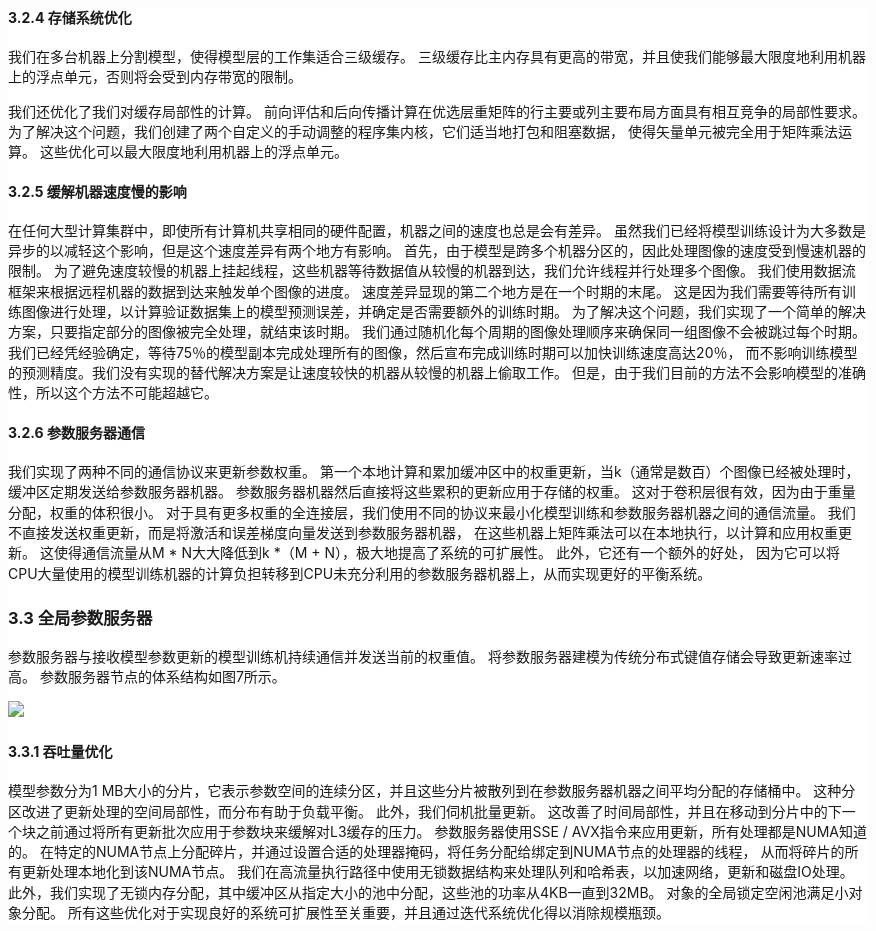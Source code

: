 #### 3.2.4 存储系统优化

我们在多台机器上分割模型，使得模型层的工作集适合三级缓存。
三级缓存比主内存具有更高的带宽，并且使我们能够最大限度地利用机器上的浮点单元，否则将会受到内存带宽的限制。

我们还优化了我们对缓存局部性的计算。
前向评估和后向传播计算在优选层重矩阵的行主要或列主要布局方面具有相互竞争的局部性要求。
为了解决这个问题，我们创建了两个自定义的手动调整的程序集内核，它们适当地打包和阻塞数据，
使得矢量单元被完全用于矩阵乘法运算。 这些优化可以最大限度地利用机器上的浮点单元。

#### 3.2.5 缓解机器速度慢的影响

在任何大型计算集群中，即使所有计算机共享相同的硬件配置，机器之间的速度也总是会有差异。
虽然我们已经将模型训练设计为大多数是异步的以减轻这个影响，但是这个速度差异有两个地方有影响。
首先，由于模型是跨多个机器分区的，因此处理图像的速度受到慢速机器的限制。
为了避免速度较慢的机器上挂起线程，这些机器等待数据值从较慢的机器到达，我们允许线程并行处理多个图像。
我们使用数据流框架来根据远程机器的数据到达来触发单个图像的进度。
速度差异显现的第二个地方是在一个时期的末尾。
这是因为我们需要等待所有训练图像进行处理，以计算验证数据集上的模型预测误差，并确定是否需要额外的训练时期。
为了解决这个问题，我们实现了一个简单的解决方案，只要指定部分的图像被完全处理，就结束该时期。
我们通过随机化每个周期的图像处理顺序来确保同一组图像不会被跳过每个时期。
我们已经凭经验确定，等待75％的模型副本完成处理所有的图像，然后宣布完成训练时期可以加快训练速度高达20％，
而不影响训练模型的预测精度。我们没有实现的替代解决方案是让速度较快的机器从较慢的机器上偷取工作。
但是，由于我们目前的方法不会影响模型的准确性，所以这个方法不可能超越它。

#### 3.2.6 参数服务器通信

我们实现了两种不同的通信协议来更新参数权重。
第一个本地计算和累加缓冲区中的权重更新，当k（通常是数百）个图像已经被处理时，缓冲区定期发送给参数服务器机器。
参数服务器机器然后直接将这些累积的更新应用于存储的权重。
这对于卷积层很有效，因为由于重量分配，权重的体积很小。
对于具有更多权重的全连接层，我们使用不同的协议来最小化模型训练和参数服务器机器之间的通信流量。
我们不直接发送权重更新，而是将激活和误差梯度向量发送到参数服务器机器，
在这些机器上矩阵乘法可以在本地执行，以计算和应用权重更新。
这使得通信流量从M * N大大降低到k *（M + N），极大地提高了系统的可扩展性。
此外，它还有一个额外的好处，
因为它可以将CPU大量使用的模型训练机器的计算负担转移到CPU未充分利用的参数服务器机器上，从而实现更好的平衡系统。

### 3.3 全局参数服务器

参数服务器与接收模型参数更新的模型训练机持续通信并发送当前的权重值。
将参数服务器建模为传统分布式键值存储会导致更新速率过高。
参数服务器节点的体系结构如图7所示。

![](img/adam/fig7)

#### 3.3.1 吞吐量优化

模型参数分为1 MB大小的分片，它表示参数空间的连续分区，并且这些分片被散列到在参数服务器机器之间平均分配的存储桶中。
这种分区改进了更新处理的空间局部性，而分布有助于负载平衡。
此外，我们伺机批量更新。
这改善了时间局部性，并且在移动到分片中的下一个块之前通过将所有更新批次应用于参数块来缓解对L3缓存的压力。
参数服务器使用SSE / AVX指令来应用更新，所有处理都是NUMA知道的。
在特定的NUMA节点上分配碎片，并通过设置合适的处理器掩码，将任务分配给绑定到NUMA节点的处理器的线程，
从而将碎片的所有更新处理本地化到该NUMA节点。
我们在高流量执行路径中使用无锁数据结构来处理队列和哈希表，以加速网络，更新和磁盘IO处理。
此外，我们实现了无锁内存分配，其中缓冲区从指定大小的池中分配，这些池的功率从4KB一直到32MB。
对象的全局锁定空闲池满足小对象分配。
所有这些优化对于实现良好的系统可扩展性至关重要，并且通过迭代系统优化得以消除规模瓶颈。
